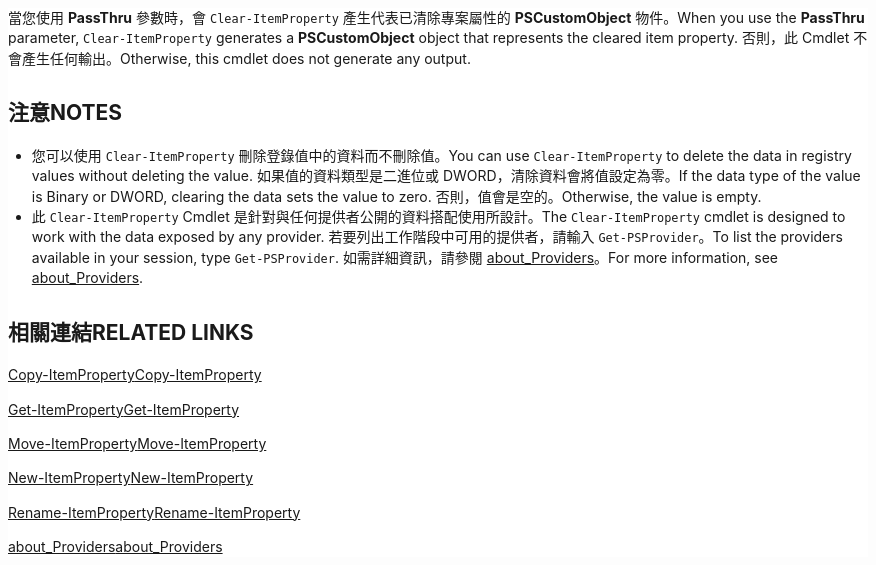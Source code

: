<span data-ttu-id="bce13-169">當您使用 **PassThru** 參數時，會 `Clear-ItemProperty` 產生代表已清除專案屬性的 **PSCustomObject** 物件。</span><span class="sxs-lookup"><span data-stu-id="bce13-169">When you use the **PassThru** parameter, `Clear-ItemProperty` generates a **PSCustomObject** object that represents the cleared item property.</span></span> <span data-ttu-id="bce13-170">否則，此 Cmdlet 不會產生任何輸出。</span><span class="sxs-lookup"><span data-stu-id="bce13-170">Otherwise, this cmdlet does not generate any output.</span></span>

## <span data-ttu-id="bce13-171">注意</span><span class="sxs-lookup"><span data-stu-id="bce13-171">NOTES</span></span>

- <span data-ttu-id="bce13-172">您可以使用 `Clear-ItemProperty` 刪除登錄值中的資料而不刪除值。</span><span class="sxs-lookup"><span data-stu-id="bce13-172">You can use `Clear-ItemProperty` to delete the data in registry values without deleting the value.</span></span>
  <span data-ttu-id="bce13-173">如果值的資料類型是二進位或 DWORD，清除資料會將值設定為零。</span><span class="sxs-lookup"><span data-stu-id="bce13-173">If the data type of the value is Binary or DWORD, clearing the data sets the value to zero.</span></span>
  <span data-ttu-id="bce13-174">否則，值會是空的。</span><span class="sxs-lookup"><span data-stu-id="bce13-174">Otherwise, the value is empty.</span></span>
- <span data-ttu-id="bce13-175">此 `Clear-ItemProperty` Cmdlet 是針對與任何提供者公開的資料搭配使用所設計。</span><span class="sxs-lookup"><span data-stu-id="bce13-175">The `Clear-ItemProperty` cmdlet is designed to work with the data exposed by any provider.</span></span> <span data-ttu-id="bce13-176">若要列出工作階段中可用的提供者，請輸入 `Get-PSProvider`。</span><span class="sxs-lookup"><span data-stu-id="bce13-176">To list the providers available in your session, type `Get-PSProvider`.</span></span> <span data-ttu-id="bce13-177">如需詳細資訊，請參閱 [about_Providers](../Microsoft.PowerShell.Core/About/about_Providers.md)。</span><span class="sxs-lookup"><span data-stu-id="bce13-177">For more information, see [about_Providers](../Microsoft.PowerShell.Core/About/about_Providers.md).</span></span>

## <span data-ttu-id="bce13-178">相關連結</span><span class="sxs-lookup"><span data-stu-id="bce13-178">RELATED LINKS</span></span>

[<span data-ttu-id="bce13-179">Copy-ItemProperty</span><span class="sxs-lookup"><span data-stu-id="bce13-179">Copy-ItemProperty</span></span>](Copy-ItemProperty.md)

[<span data-ttu-id="bce13-180">Get-ItemProperty</span><span class="sxs-lookup"><span data-stu-id="bce13-180">Get-ItemProperty</span></span>](Get-ItemProperty.md)

[<span data-ttu-id="bce13-181">Move-ItemProperty</span><span class="sxs-lookup"><span data-stu-id="bce13-181">Move-ItemProperty</span></span>](Move-ItemProperty.md)

[<span data-ttu-id="bce13-182">New-ItemProperty</span><span class="sxs-lookup"><span data-stu-id="bce13-182">New-ItemProperty</span></span>](New-ItemProperty.md)

[<span data-ttu-id="bce13-183">Rename-ItemProperty</span><span class="sxs-lookup"><span data-stu-id="bce13-183">Rename-ItemProperty</span></span>](Rename-ItemProperty.md)

[<span data-ttu-id="bce13-184">about_Providers</span><span class="sxs-lookup"><span data-stu-id="bce13-184">about_Providers</span></span>](../Microsoft.PowerShell.Core/About/about_Providers.md)
